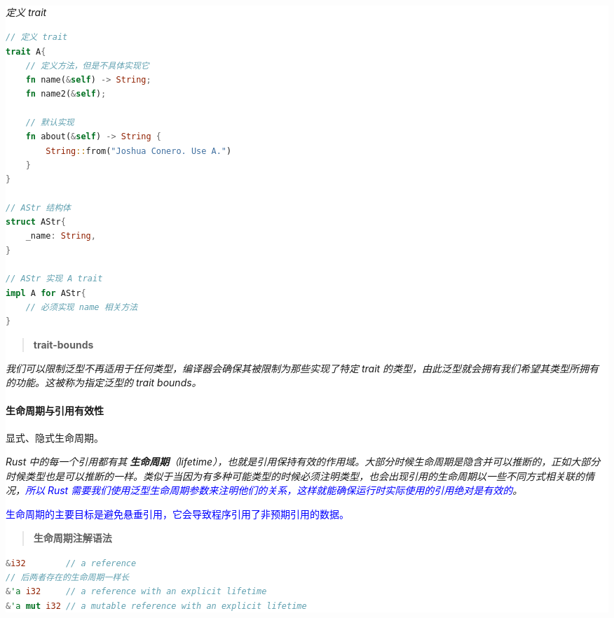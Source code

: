 

*定义 trait*

```rust
// 定义 trait
trait A{
    // 定义方法，但是不具体实现它
    fn name(&self) -> String;
    fn name2(&self);    
    
    // 默认实现
    fn about(&self) -> String {
        String::from("Joshua Conero. Use A.")
    }
}

// AStr 结构体
struct AStr{
    _name: String,
}

// AStr 实现 A trait
impl A for AStr{
    // 必须实现 name 相关方法
}
```



> **trait-bounds**

_我们可以限制泛型不再适用于任何类型，编译器会确保其被限制为那些实现了特定 trait 的类型，由此泛型就会拥有我们希望其类型所拥有的功能。这被称为指定泛型的 *trait bounds*。_



#### 生命周期与引用有效性

显式、隐式生命周期。

_Rust 中的每一个引用都有其 **生命周期**（*lifetime*），也就是引用保持有效的作用域。大部分时候生命周期是隐含并可以推断的，正如大部分时候类型也是可以推断的一样。类似于当因为有多种可能类型的时候必须注明类型，也会出现引用的生命周期以一些不同方式相关联的情况，<span style="color:blue;">所以 Rust 需要我们使用泛型生命周期参数来注明他们的关系，这样就能确保运行时实际使用的引用绝对是有效的</span>。_



<span style="color:blue;">生命周期的主要目标是避免悬垂引用，它会导致程序引用了非预期引用的数据。</span>



>  **生命周期注解语法**

```rust
&i32        // a reference
// 后两者存在的生命周期一样长
&'a i32     // a reference with an explicit lifetime
&'a mut i32 // a mutable reference with an explicit lifetime
```


